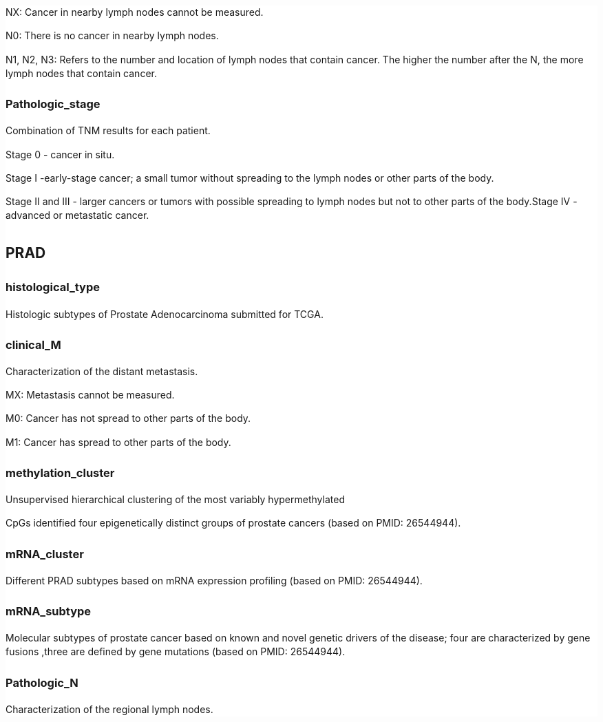 NX: Cancer in nearby lymph nodes cannot be measured.

N0: There is no cancer in nearby lymph nodes.

N1, N2, N3: Refers to the number and location of lymph nodes that contain cancer. The higher the
number after the N, the more lymph nodes that contain cancer.

### Pathologic_stage 

Combination of TNM results for each patient.

Stage 0 - cancer in situ.

Stage I -early-stage cancer; a small tumor without spreading to the lymph nodes or other parts of the
body.

Stage II and III - larger cancers or tumors with possible spreading to lymph nodes but not to other
parts of the body.Stage IV - advanced or metastatic cancer. 

## PRAD

### histological_type

Histologic subtypes of Prostate Adenocarcinoma submitted for TCGA.

### clinical_M 
Characterization of the distant metastasis.

MX: Metastasis cannot be measured.

M0: Cancer has not spread to other parts of the body.

M1: Cancer has spread to other parts of the body.

### methylation_cluster 

Unsupervised hierarchical clustering of the most variably hypermethylated

CpGs identified four epigenetically distinct groups of prostate cancers (based on PMID: 26544944).

### mRNA_cluster 

Different PRAD subtypes based on mRNA expression profiling (based on PMID:
26544944).

### mRNA_subtype 

Molecular subtypes of prostate cancer based on known and novel genetic drivers
of the disease; four are characterized by gene fusions ,three are defined by gene mutations (based on
PMID: 26544944).

### Pathologic_N 
Characterization of the regional lymph nodes.
